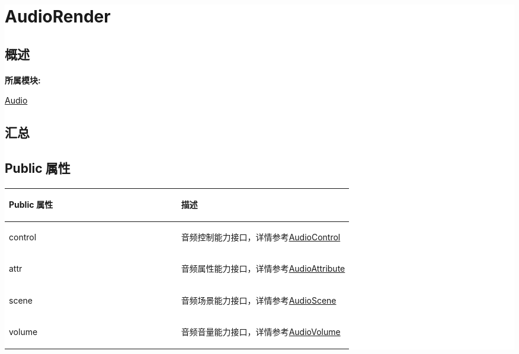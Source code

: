 # AudioRender<a name="ZH-CN_TOPIC_0000001290840904"></a>

## **概述**<a name="section1095172291083931"></a>

**所属模块:**

[Audio](_audio.md)

## **汇总**<a name="section1951983101083931"></a>

## Public 属性<a name="pub-attribs"></a>

<a name="table1965304896083931"></a>
<table><thead align="left"><tr id="row392818734083931"><th class="cellrowborder" valign="top" width="50%" id="mcps1.1.3.1.1"><p id="p926839573083931"><a name="p926839573083931"></a><a name="p926839573083931"></a>Public 属性</p>
</th>
<th class="cellrowborder" valign="top" width="50%" id="mcps1.1.3.1.2"><p id="p641349292083931"><a name="p641349292083931"></a><a name="p641349292083931"></a>描述</p>
</th>
</tr>
</thead>
<tbody><tr id="row963153193083931"><td class="cellrowborder" valign="top" width="50%" headers="mcps1.1.3.1.1 "><p id="p1855293694083931"><a name="p1855293694083931"></a><a name="p1855293694083931"></a><em id="a954721a6d70c6cc96d8a772740b5749b"><a name="a954721a6d70c6cc96d8a772740b5749b"></a><a name="a954721a6d70c6cc96d8a772740b5749b"></a></em>control</p>
</td>
<td class="cellrowborder" valign="top" width="50%" headers="mcps1.1.3.1.2 "><p id="p1363136198083931"><a name="p1363136198083931"></a><a name="p1363136198083931"></a>音频控制能力接口，详情参考<a href="_audio_control.md">AudioControl</a></p>
</td>
</tr>
<tr id="row1581143140083931"><td class="cellrowborder" valign="top" width="50%" headers="mcps1.1.3.1.1 "><p id="p14398145083931"><a name="p14398145083931"></a><a name="p14398145083931"></a><em id="a6933f5dbf34758cea050e2e5d25e69e6"><a name="a6933f5dbf34758cea050e2e5d25e69e6"></a><a name="a6933f5dbf34758cea050e2e5d25e69e6"></a></em>attr</p>
</td>
<td class="cellrowborder" valign="top" width="50%" headers="mcps1.1.3.1.2 "><p id="p75194939083931"><a name="p75194939083931"></a><a name="p75194939083931"></a>音频属性能力接口，详情参考<a href="_audio_attribute.md">AudioAttribute</a></p>
</td>
</tr>
<tr id="row1512217310083931"><td class="cellrowborder" valign="top" width="50%" headers="mcps1.1.3.1.1 "><p id="p805713282083931"><a name="p805713282083931"></a><a name="p805713282083931"></a><em id="adcbcb3e0a5c11e507bbf2f9a8809b099"><a name="adcbcb3e0a5c11e507bbf2f9a8809b099"></a><a name="adcbcb3e0a5c11e507bbf2f9a8809b099"></a></em>scene</p>
</td>
<td class="cellrowborder" valign="top" width="50%" headers="mcps1.1.3.1.2 "><p id="p1869171066083931"><a name="p1869171066083931"></a><a name="p1869171066083931"></a>音频场景能力接口，详情参考<a href="_audio_scene.md">AudioScene</a></p>
</td>
</tr>
<tr id="row843800949083931"><td class="cellrowborder" valign="top" width="50%" headers="mcps1.1.3.1.1 "><p id="p1568465270083931"><a name="p1568465270083931"></a><a name="p1568465270083931"></a><em id="aff73e1461efbc8b133418f0571f4b3a8"><a name="aff73e1461efbc8b133418f0571f4b3a8"></a><a name="aff73e1461efbc8b133418f0571f4b3a8"></a></em>volume</p>
</td>
<td class="cellrowborder" valign="top" width="50%" headers="mcps1.1.3.1.2 "><p id="p1693253815083931"><a name="p1693253815083931"></a><a name="p1693253815083931"></a>音频音量能力接口，详情参考<a href="_audio_volume.md">AudioVolume</a></p>
</td>